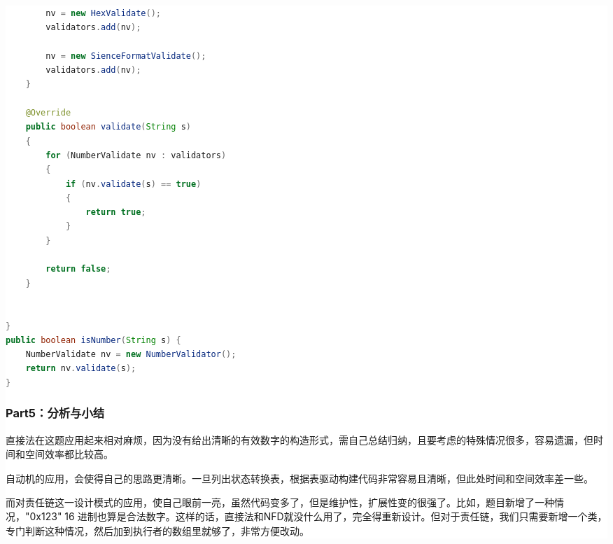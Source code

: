 ```java
        nv = new HexValidate();
        validators.add(nv);

        nv = new SienceFormatValidate();
        validators.add(nv);
    }

    @Override
    public boolean validate(String s)
    {
        for (NumberValidate nv : validators)
        {
            if (nv.validate(s) == true)
            {
                return true;
            }
        }

        return false;
    }


}
public boolean isNumber(String s) {
    NumberValidate nv = new NumberValidator(); 
    return nv.validate(s);
}
```



### Part5：分析与小结

直接法在这题应用起来相对麻烦，因为没有给出清晰的有效数字的构造形式，需自己总结归纳，且要考虑的特殊情况很多，容易遗漏，但时间和空间效率都比较高。

自动机的应用，会使得自己的思路更清晰。一旦列出状态转换表，根据表驱动构建代码非常容易且清晰，但此处时间和空间效率差一些。

而对责任链这一设计模式的应用，使自己眼前一亮，虽然代码变多了，但是维护性，扩展性变的很强了。比如，题目新增了一种情况，"0x123" 16 进制也算是合法数字。这样的话，直接法和NFD就没什么用了，完全得重新设计。但对于责任链，我们只需要新增一个类，专门判断这种情况，然后加到执行者的数组里就够了，非常方便改动。

